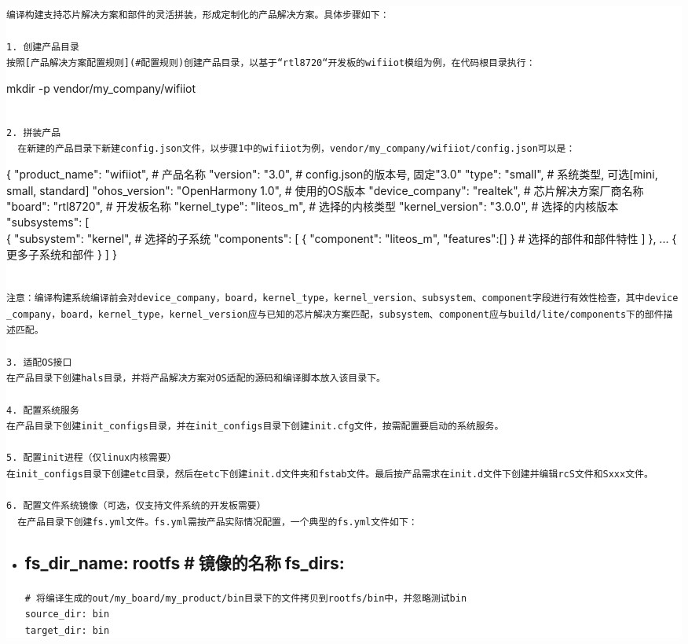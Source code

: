    ```
编译构建支持芯片解决方案和部件的灵活拼装，形成定制化的产品解决方案。具体步骤如下：

1. 创建产品目录
   按照[产品解决方案配置规则](#配置规则)创建产品目录，以基于“rtl8720“开发板的wifiiot模组为例，在代码根目录执行：

   ```
   mkdir -p vendor/my_company/wifiiot
   ```

2. 拼装产品
     在新建的产品目录下新建config.json文件，以步骤1中的wifiiot为例，vendor/my_company/wifiiot/config.json可以是：
   
   ```
   {
       "product_name": "wifiiot",                        # 产品名称
       "version": "3.0",                                 # config.json的版本号, 固定"3.0"
       "type": "small",                                  # 系统类型, 可选[mini, small, standard]
       "ohos_version": "OpenHarmony 1.0",                # 使用的OS版本
       "device_company": "realtek",                      # 芯片解决方案厂商名称
       "board": "rtl8720",                               # 开发板名称
       "kernel_type": "liteos_m",                        # 选择的内核类型
       "kernel_version": "3.0.0",                        # 选择的内核版本
       "subsystems": [                            
         {
           "subsystem": "kernel",                        # 选择的子系统
           "components": [
             { "component": "liteos_m", "features":[] }  # 选择的部件和部件特性
           ]
         },
         ...
         {
            更多子系统和部件
         }
       ]
   }
   ```
   
   注意：编译构建系统编译前会对device_company，board，kernel_type，kernel_version、subsystem、component字段进行有效性检查，其中device_company，board，kernel_type，kernel_version应与已知的芯片解决方案匹配，subsystem、component应与build/lite/components下的部件描述匹配。

3. 适配OS接口
   在产品目录下创建hals目录，并将产品解决方案对OS适配的源码和编译脚本放入该目录下。

4. 配置系统服务
   在产品目录下创建init_configs目录，并在init_configs目录下创建init.cfg文件，按需配置要启动的系统服务。

5. 配置init进程（仅linux内核需要）
   在init_configs目录下创建etc目录，然后在etc下创建init.d文件夹和fstab文件。最后按产品需求在init.d文件下创建并编辑rcS文件和Sxxx文件。

6. 配置文件系统镜像（可选，仅支持文件系统的开发板需要）
     在产品目录下创建fs.yml文件。fs.yml需按产品实际情况配置，一个典型的fs.yml文件如下：
   
   ```
   -
     fs_dir_name: rootfs # 镜像的名称
     fs_dirs:
       -
         # 将编译生成的out/my_board/my_product/bin目录下的文件拷贝到rootfs/bin中，并忽略测试bin
         source_dir: bin
         target_dir: bin